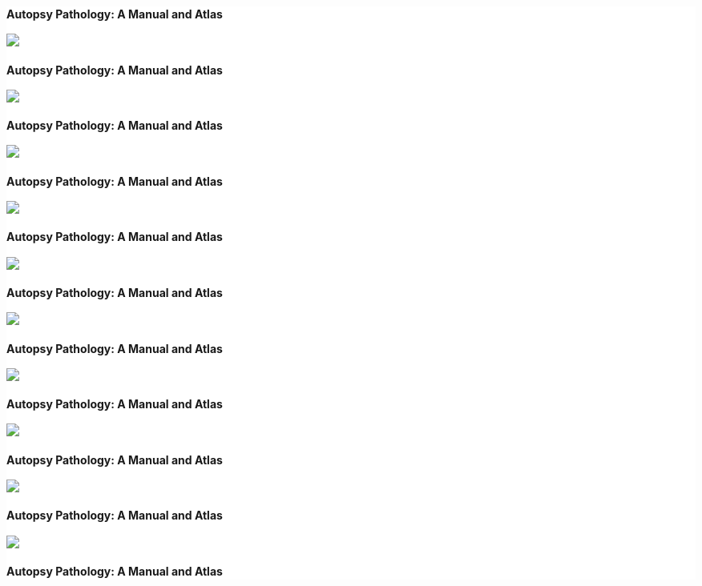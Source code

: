 **Autopsy Pathology: A Manual and Atlas**

![](./img-local/Karaci%C4%9Fer-Sirozu-ve-Karaci%C4%9Fer-T%C3%BCm%C3%B6rleri29.png)

**Autopsy Pathology: A Manual and Atlas**

![](./img-local/Karaci%C4%9Fer-Sirozu-ve-Karaci%C4%9Fer-T%C3%BCm%C3%B6rleri30.png)

**Autopsy Pathology: A Manual and Atlas**

![](./img-local/Karaci%C4%9Fer-Sirozu-ve-Karaci%C4%9Fer-T%C3%BCm%C3%B6rleri31.png)

**Autopsy Pathology: A Manual and Atlas**

![](./img-local/Karaci%C4%9Fer-Sirozu-ve-Karaci%C4%9Fer-T%C3%BCm%C3%B6rleri32.png)

**Autopsy Pathology: A Manual and Atlas**

![](./img-local/Karaci%C4%9Fer-Sirozu-ve-Karaci%C4%9Fer-T%C3%BCm%C3%B6rleri33.png)

**Autopsy Pathology: A Manual and Atlas**

![](./img-local/Karaci%C4%9Fer-Sirozu-ve-Karaci%C4%9Fer-T%C3%BCm%C3%B6rleri34.png)

**Autopsy Pathology: A Manual and Atlas**

![](./img-local/Karaci%C4%9Fer-Sirozu-ve-Karaci%C4%9Fer-T%C3%BCm%C3%B6rleri35.png)

**Autopsy Pathology: A Manual and Atlas**

![](./img-local/Karaci%C4%9Fer-Sirozu-ve-Karaci%C4%9Fer-T%C3%BCm%C3%B6rleri36.png)

**Autopsy Pathology: A Manual and Atlas**

![](./img-local/Karaci%C4%9Fer-Sirozu-ve-Karaci%C4%9Fer-T%C3%BCm%C3%B6rleri37.png)

**Autopsy Pathology: A Manual and Atlas**

![](./img-local/Karaci%C4%9Fer-Sirozu-ve-Karaci%C4%9Fer-T%C3%BCm%C3%B6rleri38.png)

**Autopsy Pathology: A Manual and Atlas**
